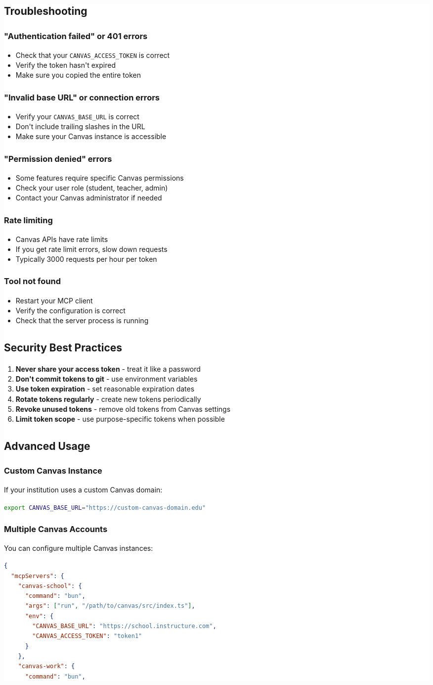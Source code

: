 ## Troubleshooting

### "Authentication failed" or 401 errors
- Check that your `CANVAS_ACCESS_TOKEN` is correct
- Verify the token hasn't expired
- Make sure you copied the entire token

### "Invalid base URL" or connection errors
- Verify your `CANVAS_BASE_URL` is correct
- Don't include trailing slashes in the URL
- Make sure your Canvas instance is accessible

### "Permission denied" errors
- Some features require specific Canvas permissions
- Check your user role (student, teacher, admin)
- Contact your Canvas administrator if needed

### Rate limiting
- Canvas APIs have rate limits
- If you get rate limit errors, slow down requests
- Typically 3000 requests per hour per token

### Tool not found
- Restart your MCP client
- Verify the configuration is correct
- Check that the server process is running

## Security Best Practices

1. **Never share your access token** - treat it like a password
2. **Don't commit tokens to git** - use environment variables
3. **Use token expiration** - set reasonable expiration dates
4. **Rotate tokens regularly** - create new tokens periodically
5. **Revoke unused tokens** - remove old tokens from Canvas settings
6. **Limit token scope** - use purpose-specific tokens when possible

## Advanced Usage

### Custom Canvas Instance
If your institution uses a custom Canvas domain:

```bash
export CANVAS_BASE_URL="https://custom-canvas-domain.edu"
```

### Multiple Canvas Accounts
You can configure multiple Canvas instances:

```json
{
  "mcpServers": {
    "canvas-school": {
      "command": "bun",
      "args": ["run", "/path/to/canvas/src/index.ts"],
      "env": {
        "CANVAS_BASE_URL": "https://school.instructure.com",
        "CANVAS_ACCESS_TOKEN": "token1"
      }
    },
    "canvas-work": {
      "command": "bun",
```